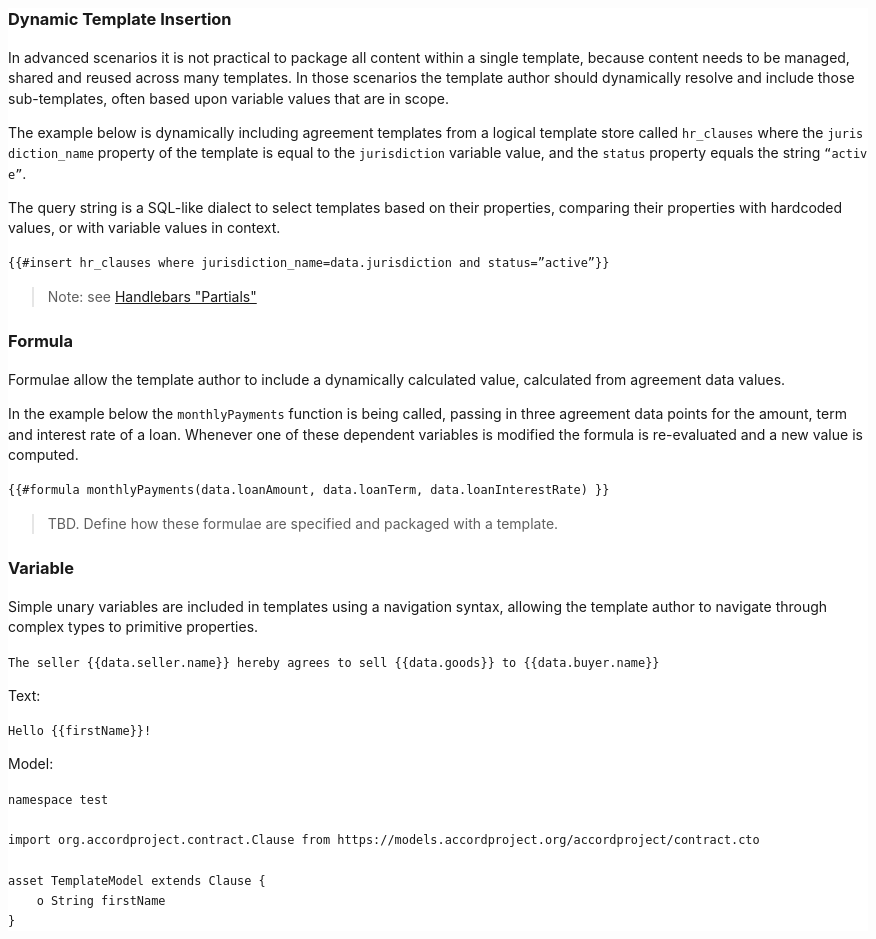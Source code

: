 ### Dynamic Template Insertion
In advanced scenarios it is not practical to package all content within a single template, because content needs to be managed, shared and reused across many templates. In those scenarios the template author should dynamically resolve and include those sub-templates, often based upon variable values that are in scope.

The example below is dynamically including agreement templates from a logical template store called `hr_clauses` where the `jurisdiction_name` property of the template is equal to the `jurisdiction` variable value, and the `status` property equals the string `“active”`.

The query string is a SQL-like dialect to select templates based on their properties, comparing their properties with hardcoded values, or with variable values in context.

```
{{#insert hr_clauses where jurisdiction_name=data.jurisdiction and status=”active”}}
```

> Note: see [Handlebars "Partials"](https://handlebarsjs.com/guide/partials.html)

### Formula
Formulae allow the template author to include a dynamically calculated value, calculated from agreement data values.

In the example below the `monthlyPayments` function is being called, passing in three agreement data points for the amount, term and interest rate of a loan. Whenever one of these dependent variables is modified the formula is re-evaluated and a new value is computed.

```
{{#formula monthlyPayments(data.loanAmount, data.loanTerm, data.loanInterestRate) }}
```

> TBD. Define how these formulae are specified and packaged with a template.

### Variable
Simple unary variables are included in templates using a navigation syntax, allowing the template author to navigate through complex types to primitive properties.

```
The seller {{data.seller.name}} hereby agrees to sell {{data.goods}} to {{data.buyer.name}}
```

Text:

```
Hello {{firstName}}!
```

Model:

```
namespace test

import org.accordproject.contract.Clause from https://models.accordproject.org/accordproject/contract.cto

asset TemplateModel extends Clause {
    o String firstName
}
```
